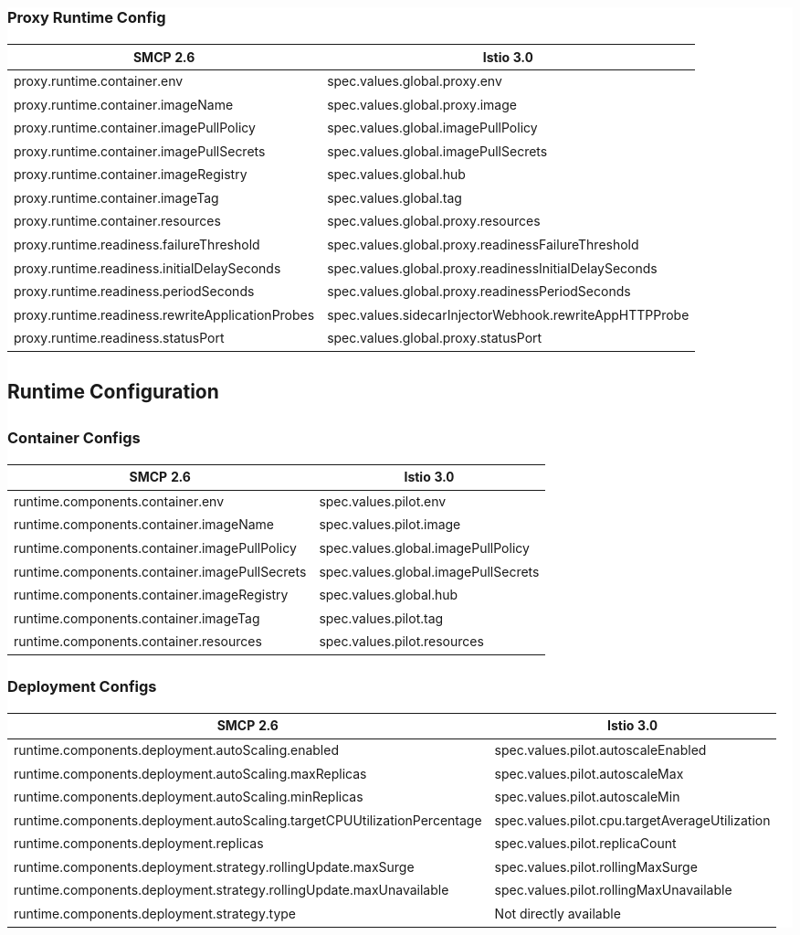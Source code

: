 ### Proxy Runtime Config

| SMCP 2.6 | Istio 3.0 |
|----------|-----------|
| proxy.runtime.container.env | spec.values.global.proxy.env |
| proxy.runtime.container.imageName | spec.values.global.proxy.image |
| proxy.runtime.container.imagePullPolicy | spec.values.global.imagePullPolicy |
| proxy.runtime.container.imagePullSecrets | spec.values.global.imagePullSecrets |
| proxy.runtime.container.imageRegistry | spec.values.global.hub |
| proxy.runtime.container.imageTag | spec.values.global.tag |
| proxy.runtime.container.resources | spec.values.global.proxy.resources |
| proxy.runtime.readiness.failureThreshold | spec.values.global.proxy.readinessFailureThreshold |
| proxy.runtime.readiness.initialDelaySeconds | spec.values.global.proxy.readinessInitialDelaySeconds |
| proxy.runtime.readiness.periodSeconds | spec.values.global.proxy.readinessPeriodSeconds |
| proxy.runtime.readiness.rewriteApplicationProbes | spec.values.sidecarInjectorWebhook.rewriteAppHTTPProbe |
| proxy.runtime.readiness.statusPort | spec.values.global.proxy.statusPort |

## Runtime Configuration

### Container Configs

| SMCP 2.6 | Istio 3.0 |
|----------|-----------|
| runtime.components.container.env | spec.values.pilot.env |
| runtime.components.container.imageName | spec.values.pilot.image |
| runtime.components.container.imagePullPolicy | spec.values.global.imagePullPolicy |
| runtime.components.container.imagePullSecrets | spec.values.global.imagePullSecrets |
| runtime.components.container.imageRegistry | spec.values.global.hub |
| runtime.components.container.imageTag | spec.values.pilot.tag |
| runtime.components.container.resources | spec.values.pilot.resources |

### Deployment Configs

| SMCP 2.6 | Istio 3.0 |
|----------|-----------|
| runtime.components.deployment.autoScaling.enabled | spec.values.pilot.autoscaleEnabled |
| runtime.components.deployment.autoScaling.maxReplicas | spec.values.pilot.autoscaleMax |
| runtime.components.deployment.autoScaling.minReplicas | spec.values.pilot.autoscaleMin |
| runtime.components.deployment.autoScaling.targetCPUUtilizationPercentage | spec.values.pilot.cpu.targetAverageUtilization |
| runtime.components.deployment.replicas | spec.values.pilot.replicaCount |
| runtime.components.deployment.strategy.rollingUpdate.maxSurge | spec.values.pilot.rollingMaxSurge |
| runtime.components.deployment.strategy.rollingUpdate.maxUnavailable | spec.values.pilot.rollingMaxUnavailable |
| runtime.components.deployment.strategy.type | Not directly available |
